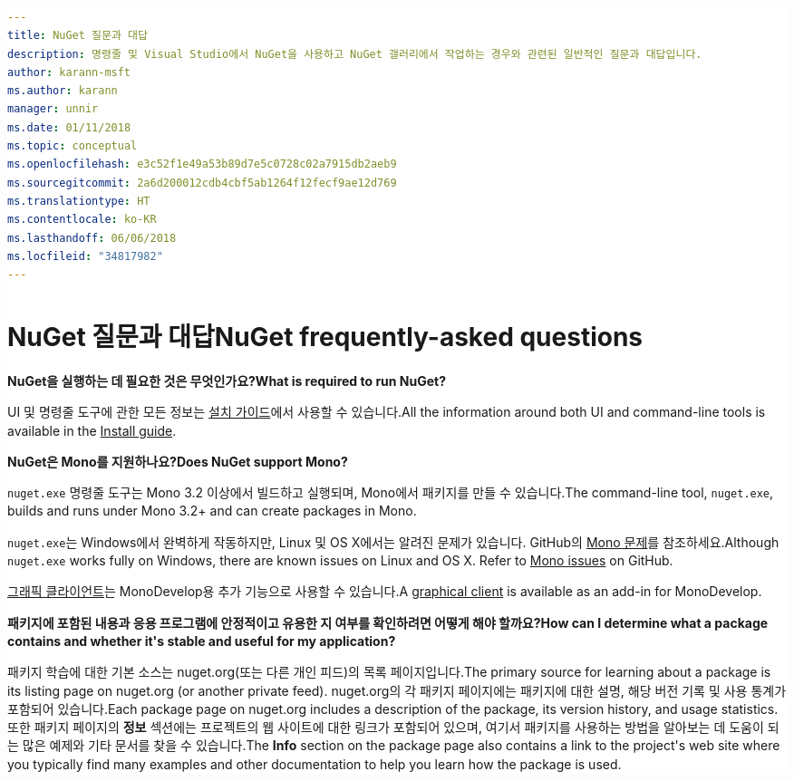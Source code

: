 ```yaml
---
title: NuGet 질문과 대답
description: 명령줄 및 Visual Studio에서 NuGet을 사용하고 NuGet 갤러리에서 작업하는 경우와 관련된 일반적인 질문과 대답입니다.
author: karann-msft
ms.author: karann
manager: unnir
ms.date: 01/11/2018
ms.topic: conceptual
ms.openlocfilehash: e3c52f1e49a53b89d7e5c0728c02a7915db2aeb9
ms.sourcegitcommit: 2a6d200012cdb4cbf5ab1264f12fecf9ae12d769
ms.translationtype: HT
ms.contentlocale: ko-KR
ms.lasthandoff: 06/06/2018
ms.locfileid: "34817982"
---
```

# <a name="nuget-frequently-asked-questions"></a><span data-ttu-id="f3ec9-103">NuGet 질문과 대답</span><span class="sxs-lookup"><span data-stu-id="f3ec9-103">NuGet frequently-asked questions</span></span>

<span data-ttu-id="f3ec9-104">**NuGet을 실행하는 데 필요한 것은 무엇인가요?**</span><span class="sxs-lookup"><span data-stu-id="f3ec9-104">**What is required to run NuGet?**</span></span>

<span data-ttu-id="f3ec9-105">UI 및 명령줄 도구에 관한 모든 정보는 [설치 가이드](../install-nuget-client-tools.md)에서 사용할 수 있습니다.</span><span class="sxs-lookup"><span data-stu-id="f3ec9-105">All the information around both UI and command-line tools is available in the [Install guide](../install-nuget-client-tools.md).</span></span>

<span data-ttu-id="f3ec9-106">**NuGet은 Mono를 지원하나요?**</span><span class="sxs-lookup"><span data-stu-id="f3ec9-106">**Does NuGet support Mono?**</span></span>

<span data-ttu-id="f3ec9-107">`nuget.exe` 명령줄 도구는 Mono 3.2 이상에서 빌드하고 실행되며, Mono에서 패키지를 만들 수 있습니다.</span><span class="sxs-lookup"><span data-stu-id="f3ec9-107">The command-line tool, `nuget.exe`, builds and runs under Mono 3.2+ and can create packages in Mono.</span></span>

<span data-ttu-id="f3ec9-108">`nuget.exe`는 Windows에서 완벽하게 작동하지만, Linux 및 OS X에서는 알려진 문제가 있습니다. GitHub의 [Mono 문제](https://github.com/NuGet/Home/issues?utf8=%E2%9C%93&q=is%3Aissue+is%3Aopen+mono)를 참조하세요.</span><span class="sxs-lookup"><span data-stu-id="f3ec9-108">Although `nuget.exe` works fully on Windows, there are known issues on Linux and OS X. Refer to [Mono issues](https://github.com/NuGet/Home/issues?utf8=%E2%9C%93&q=is%3Aissue+is%3Aopen+mono) on GitHub.</span></span>

<span data-ttu-id="f3ec9-109">[그래픽 클라이언트](https://github.com/mrward/monodevelop-nuget-addin)는 MonoDevelop용 추가 기능으로 사용할 수 있습니다.</span><span class="sxs-lookup"><span data-stu-id="f3ec9-109">A [graphical client](https://github.com/mrward/monodevelop-nuget-addin) is available as an add-in for MonoDevelop.</span></span>

<span data-ttu-id="f3ec9-110">**패키지에 포함된 내용과 응용 프로그램에 안정적이고 유용한 지 여부를 확인하려면 어떻게 해야 할까요?**</span><span class="sxs-lookup"><span data-stu-id="f3ec9-110">**How can I determine what a package contains and whether it's stable and useful for my application?**</span></span>

<span data-ttu-id="f3ec9-111">패키지 학습에 대한 기본 소스는 nuget.org(또는 다른 개인 피드)의 목록 페이지입니다.</span><span class="sxs-lookup"><span data-stu-id="f3ec9-111">The primary source for learning about a package is its listing page on nuget.org (or another private feed).</span></span> <span data-ttu-id="f3ec9-112">nuget.org의 각 패키지 페이지에는 패키지에 대한 설명, 해당 버전 기록 및 사용 통계가 포함되어 있습니다.</span><span class="sxs-lookup"><span data-stu-id="f3ec9-112">Each package page on nuget.org includes a description of the package, its version history, and usage statistics.</span></span> <span data-ttu-id="f3ec9-113">또한 패키지 페이지의 **정보** 섹션에는 프로젝트의 웹 사이트에 대한 링크가 포함되어 있으며, 여기서 패키지를 사용하는 방법을 알아보는 데 도움이 되는 많은 예제와 기타 문서를 찾을 수 있습니다.</span><span class="sxs-lookup"><span data-stu-id="f3ec9-113">The **Info** section on the package page also contains a link to the project's web site where you typically find many examples and other documentation to help you learn how the package is used.</span></span>
